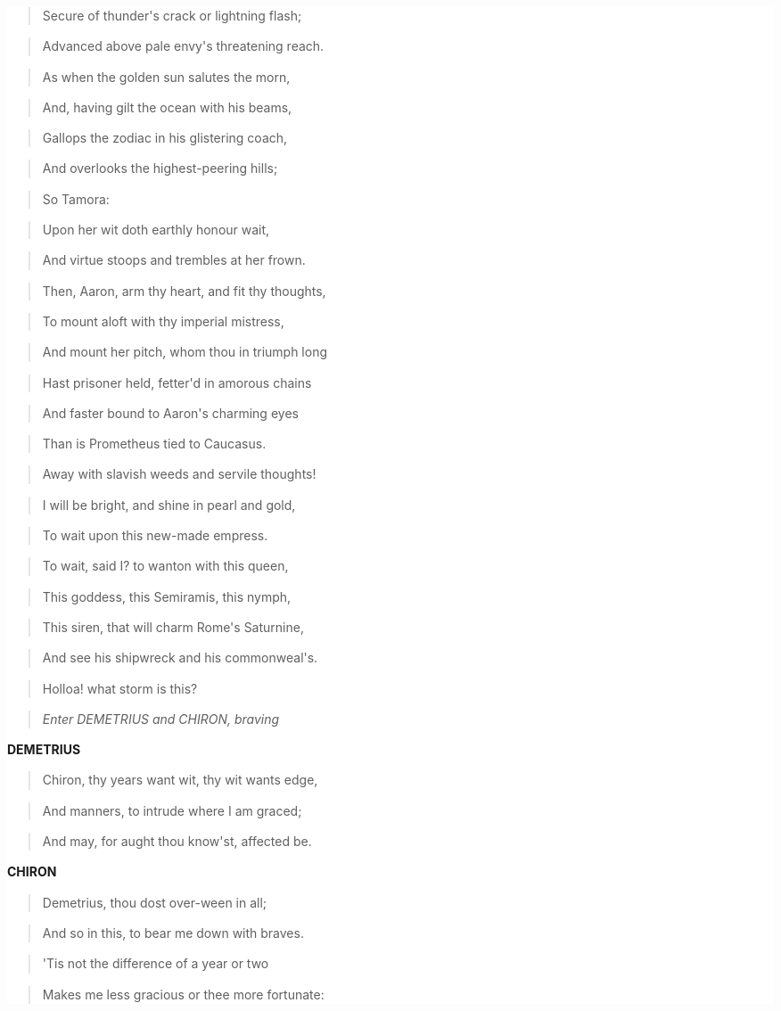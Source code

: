 > Secure of thunder's crack or lightning flash;  

> Advanced above pale envy's threatening reach.  

> As when the golden sun salutes the morn,  

> And, having gilt the ocean with his beams,  

> Gallops the zodiac in his glistering coach,  

> And overlooks the highest-peering hills;  

> So Tamora:  

> Upon her wit doth earthly honour wait,  

> And virtue stoops and trembles at her frown.  

> Then, Aaron, arm thy heart, and fit thy thoughts,  

> To mount aloft with thy imperial mistress,  

> And mount her pitch, whom thou in triumph long  

> Hast prisoner held, fetter'd in amorous chains  

> And faster bound to Aaron's charming eyes  

> Than is Prometheus tied to Caucasus.  

> Away with slavish weeds and servile thoughts!  

> I will be bright, and shine in pearl and gold,  

> To wait upon this new-made empress.  

> To wait, said I? to wanton with this queen,  

> This goddess, this Semiramis, this nymph,  

> This siren, that will charm Rome's Saturnine,  

> And see his shipwreck and his commonweal's.  

> Holloa! what storm is this?  

> *Enter DEMETRIUS and CHIRON, braving*

**DEMETRIUS**

> Chiron, thy years want wit, thy wit wants edge,  

> And manners, to intrude where I am graced;  

> And may, for aught thou know'st, affected be.  

**CHIRON**

> Demetrius, thou dost over-ween in all;  

> And so in this, to bear me down with braves.  

> 'Tis not the difference of a year or two  

> Makes me less gracious or thee more fortunate:  
